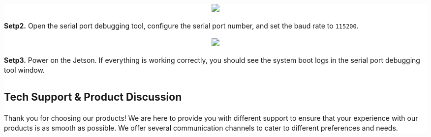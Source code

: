 <div align="center">
  <img width ="800" src="https://files.seeedstudio.com/wiki/reComputer-Jetson/FAQ/com.png"/>
</div>

**Setp2.** Open the serial port debugging tool, configure the serial port number, and set the baud rate to `115200`.

<div align="center">
  <img width ="800" src="https://files.seeedstudio.com/wiki/reComputer-Jetson/FAQ/config_serial.png"/>
</div>

**Setp3.** Power on the Jetson. If everything is working correctly, you should see the system boot logs in the serial port debugging tool window.

<div align="center">
<iframe width="800" height="450" src="https://www.youtube.com/embed/rwiKgF91mNE" title="Get Sys Log of reComputer J30/J40" frameborder="0" allow="accelerometer; autoplay; clipboard-write; encrypted-media; gyroscope; picture-in-picture; web-share" referrerpolicy="strict-origin-when-cross-origin" allowfullscreen></iframe>
</div>

## Tech Support & Product Discussion

Thank you for choosing our products! We are here to provide you with different support to ensure that your experience with our products is as smooth as possible. We offer several communication channels to cater to different preferences and needs.

<div class="button_tech_support_container">
<a href="https://forum.seeedstudio.com/" class="button_forum"></a> 
<a href="https://www.seeedstudio.com/contacts" class="button_email"></a>
</div>

<div class="button_tech_support_container">
<a href="https://discord.gg/eWkprNDMU7" class="button_discord"></a> 
<a href="https://github.com/Seeed-Studio/wiki-documents/discussions/69" class="button_discussion"></a>
</div>
